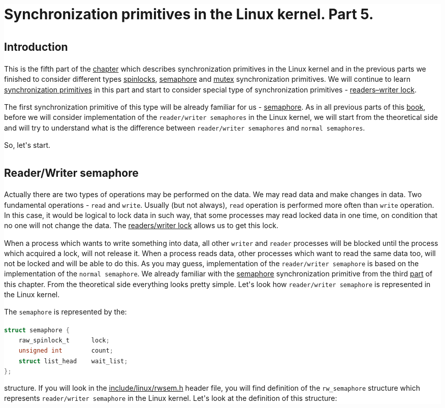 Synchronization primitives in the Linux kernel. Part 5.
================================================================================

Introduction
--------------------------------------------------------------------------------

This is the fifth part of the [chapter](h/SyncPrim/) which describes synchronization primitives in the Linux kernel and in the previous parts we finished to consider different types [spinlocks](https://en.wikipedia.org/wiki/Spinlock), [semaphore](https://en.wikipedia.org/wiki/Semaphore_%28programming%29) and [mutex](https://en.wikipedia.org/wiki/Mutual_exclusion) synchronization primitives. We will continue to learn [synchronization primitives](https://en.wikipedia.org/wiki/Synchronization_%28computer_science%29) in this part and start to consider special type of synchronization primitives - [readers–writer lock](https://en.wikipedia.org/wiki/Readers%E2%80%93writer_lock).

The first synchronization primitive of this type will be already familiar for us - [semaphore](https://en.wikipedia.org/wiki/Semaphore_%28programming%29). As in all previous parts of this [book](https://github.com/0xAX/linux-insides/blob/master/SUMMARY.md), before we will consider implementation of the `reader/writer semaphores` in the Linux kernel, we will start from the theoretical side and will try to understand what is the difference between `reader/writer semaphores` and `normal semaphores`.

So, let's start.

Reader/Writer semaphore
--------------------------------------------------------------------------------

Actually there are two types of operations may be performed on the data. We may read data and make changes in data. Two fundamental operations - `read` and `write`. Usually (but not always), `read` operation is performed more often than `write` operation. In this case, it would be logical to lock data in such way, that some processes may read locked data in one time, on condition that no one will not change the data. The [readers/writer lock](https://en.wikipedia.org/wiki/Readers%E2%80%93writer_lock) allows us to get this lock.

When a process which wants to write something into data, all other `writer` and `reader` processes will be blocked until the process which acquired a lock, will not release it. When a process reads data, other processes which want to read the same data too, will not be locked and will be able to do this. As you may guess, implementation of the `reader/writer semaphore` is based on the implementation of the `normal semaphore`. We already familiar with the [semaphore](https://en.wikipedia.org/wiki/Semaphore_%28programming%29) synchronization primitive from the third [part](/SyncPrim/linux-sync-3.md) of this chapter. From the theoretical side everything looks pretty simple. Let's look how `reader/writer semaphore` is represented in the Linux kernel.

The `semaphore` is represented by the:

```C
struct semaphore {
	raw_spinlock_t		lock;
	unsigned int		count;
	struct list_head	wait_list;
};
```

structure. If you will look in the [include/linux/rwsem.h](https://github.com/torvalds/linux/blob/16f73eb02d7e1765ccab3d2018e0bd98eb93d973/include/linux/rwsem.h) header file, you will find definition of the `rw_semaphore` structure which represents `reader/writer semaphore` in the Linux kernel. Let's look at the definition of this structure:
